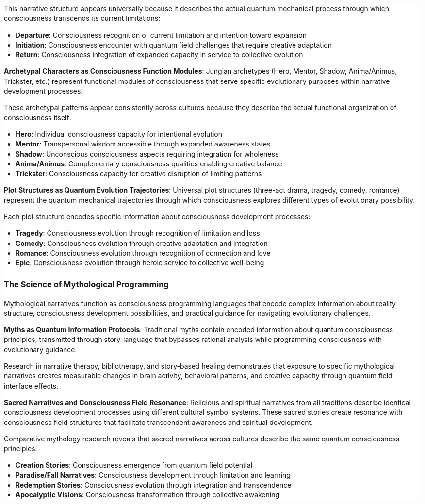 This narrative structure appears universally because it describes the actual quantum mechanical process through which consciousness transcends its current limitations:
- **Departure**: Consciousness recognition of current limitation and intention toward expansion
- **Initiation**: Consciousness encounter with quantum field challenges that require creative adaptation  
- **Return**: Consciousness integration of expanded capacity in service to collective evolution

**Archetypal Characters as Consciousness Function Modules**: Jungian archetypes (Hero, Mentor, Shadow, Anima/Animus, Trickster, etc.) represent functional modules of consciousness that serve specific evolutionary purposes within narrative development processes.

These archetypal patterns appear consistently across cultures because they describe the actual functional organization of consciousness itself:
- **Hero**: Individual consciousness capacity for intentional evolution
- **Mentor**: Transpersonal wisdom accessible through expanded awareness states
- **Shadow**: Unconscious consciousness aspects requiring integration for wholeness
- **Anima/Animus**: Complementary consciousness qualities enabling creative balance
- **Trickster**: Consciousness capacity for creative disruption of limiting patterns

**Plot Structures as Quantum Evolution Trajectories**: Universal plot structures (three-act drama, tragedy, comedy, romance) represent the quantum mechanical trajectories through which consciousness explores different types of evolutionary possibility.

Each plot structure encodes specific information about consciousness development processes:
- **Tragedy**: Consciousness evolution through recognition of limitation and loss
- **Comedy**: Consciousness evolution through creative adaptation and integration
- **Romance**: Consciousness evolution through recognition of connection and love
- **Epic**: Consciousness evolution through heroic service to collective well-being

### The Science of Mythological Programming

Mythological narratives function as consciousness programming languages that encode complex information about reality structure, consciousness development possibilities, and practical guidance for navigating evolutionary challenges.

**Myths as Quantum Information Protocols**: Traditional myths contain encoded information about quantum consciousness principles, transmitted through story-language that bypasses rational analysis while programming consciousness with evolutionary guidance.

Research in narrative therapy, bibliotherapy, and story-based healing demonstrates that exposure to specific mythological narratives creates measurable changes in brain activity, behavioral patterns, and creative capacity through quantum field interface effects.

**Sacred Narratives and Consciousness Field Resonance**: Religious and spiritual narratives from all traditions describe identical consciousness development processes using different cultural symbol systems. These sacred stories create resonance with consciousness field structures that facilitate transcendent awareness and spiritual development.

Comparative mythology research reveals that sacred narratives across cultures describe the same quantum consciousness principles:
- **Creation Stories**: Consciousness emergence from quantum field potential
- **Paradise/Fall Narratives**: Consciousness development through limitation and learning
- **Redemption Stories**: Consciousness evolution through integration and transcendence
- **Apocalyptic Visions**: Consciousness transformation through collective awakening
